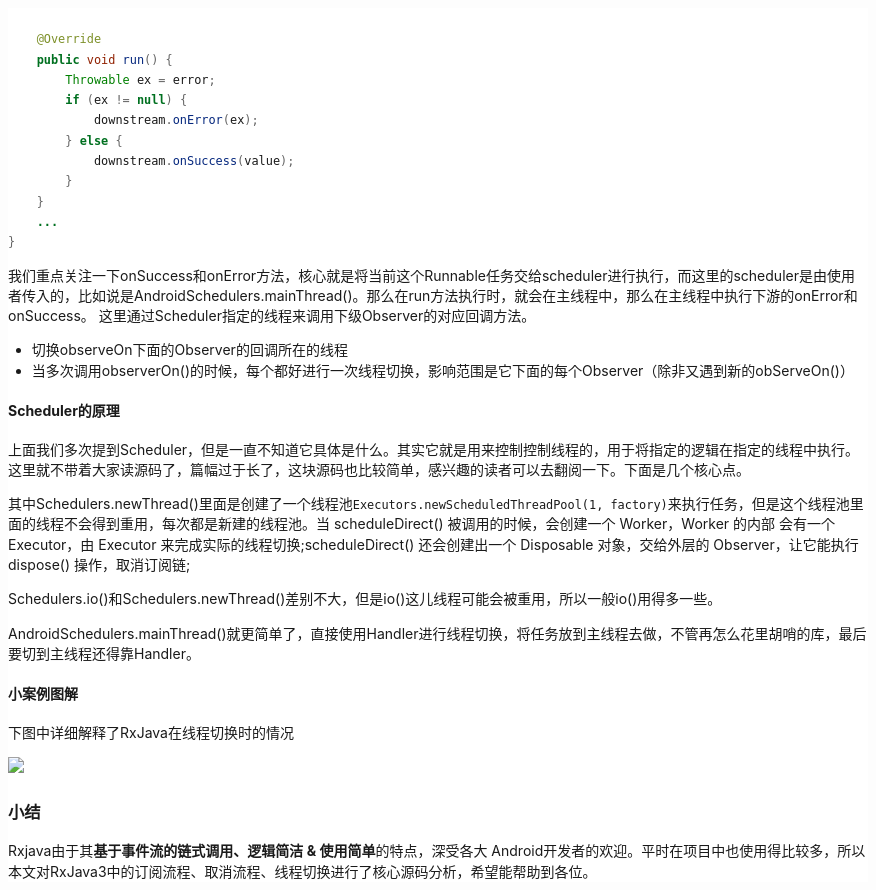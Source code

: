 ```java

    @Override
    public void run() {
        Throwable ex = error;
        if (ex != null) {
            downstream.onError(ex);
        } else {
            downstream.onSuccess(value);
        }
    }
    ...
}
```

我们重点关注一下onSuccess和onError方法，核心就是将当前这个Runnable任务交给scheduler进行执行，而这里的scheduler是由使用者传入的，比如说是AndroidSchedulers.mainThread()。那么在run方法执行时，就会在主线程中，那么在主线程中执行下游的onError和onSuccess。  这里通过Scheduler指定的线程来调用下级Observer的对应回调方法。

- 切换observeOn下面的Observer的回调所在的线程
- 当多次调用observerOn()的时候，每个都好进行一次线程切换，影响范围是它下面的每个Observer（除非又遇到新的obServeOn()）

#### <span id="head17">Scheduler的原理</span>

上面我们多次提到Scheduler，但是一直不知道它具体是什么。其实它就是用来控制控制线程的，用于将指定的逻辑在指定的线程中执行。这里就不带着大家读源码了，篇幅过于长了，这块源码也比较简单，感兴趣的读者可以去翻阅一下。下面是几个核心点。

其中Schedulers.newThread()里面是创建了一个线程池`Executors.newScheduledThreadPool(1, factory)`来执行任务，但是这个线程池里面的线程不会得到重用，每次都是新建的线程池。当 scheduleDirect() 被调用的时候，会创建一个 Worker，Worker 的内部 会有一个 Executor，由 Executor 来完成实际的线程切换;scheduleDirect() 还会创建出一个 Disposable 对象，交给外层的 Observer，让它能执行 dispose() 操作，取消订阅链;

Schedulers.io()和Schedulers.newThread()差别不大，但是io()这儿线程可能会被重用，所以一般io()用得多一些。

AndroidSchedulers.mainThread()就更简单了，直接使用Handler进行线程切换，将任务放到主线程去做，不管再怎么花里胡哨的库，最后要切到主线程还得靠Handler。


#### <span id="head18">小案例图解</span>

下图中详细解释了RxJava在线程切换时的情况

![](https://raw.githubusercontent.com/xfhy/Android-Notes/master/Images/RxJava%E7%BA%BF%E7%A8%8B%E5%88%87%E6%8D%A2%E5%9B%BE%E8%A7%A3.png)

### <span id="head19">小结</span>

Rxjava由于其**基于事件流的链式调用、逻辑简洁 & 使用简单**的特点，深受各大 Android开发者的欢迎。平时在项目中也使用得比较多，所以本文对RxJava3中的订阅流程、取消流程、线程切换进行了核心源码分析，希望能帮助到各位。

